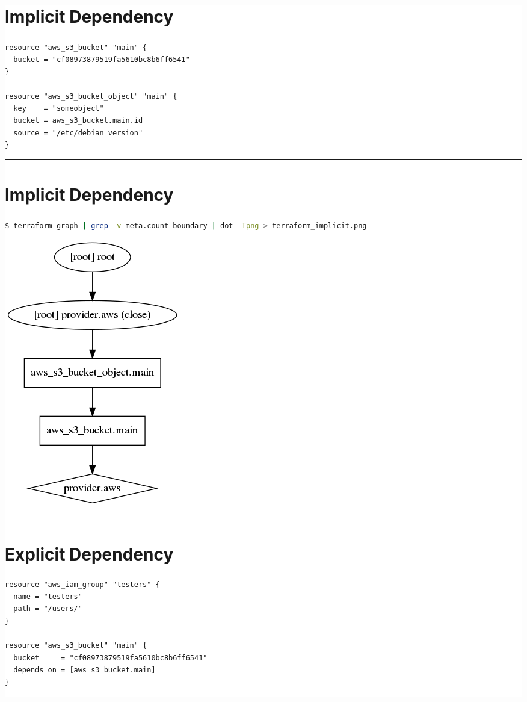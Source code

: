 # Implicit Dependency

```
resource "aws_s3_bucket" "main" {
  bucket = "cf08973879519fa5610bc8b6ff6541"
}

resource "aws_s3_bucket_object" "main" {
  key    = "someobject"
  bucket = aws_s3_bucket.main.id
  source = "/etc/debian_version"
}
```

---
# Implicit Dependency

```bash
$ terraform graph | grep -v meta.count-boundary | dot -Tpng > terraform_implicit.png
```
![](images/terraform_implicit.png)

---
# Explicit Dependency

```
resource "aws_iam_group" "testers" {
  name = "testers"
  path = "/users/"
}

resource "aws_s3_bucket" "main" {
  bucket     = "cf08973879519fa5610bc8b6ff6541"
  depends_on = [aws_s3_bucket.main]
}
```

---
